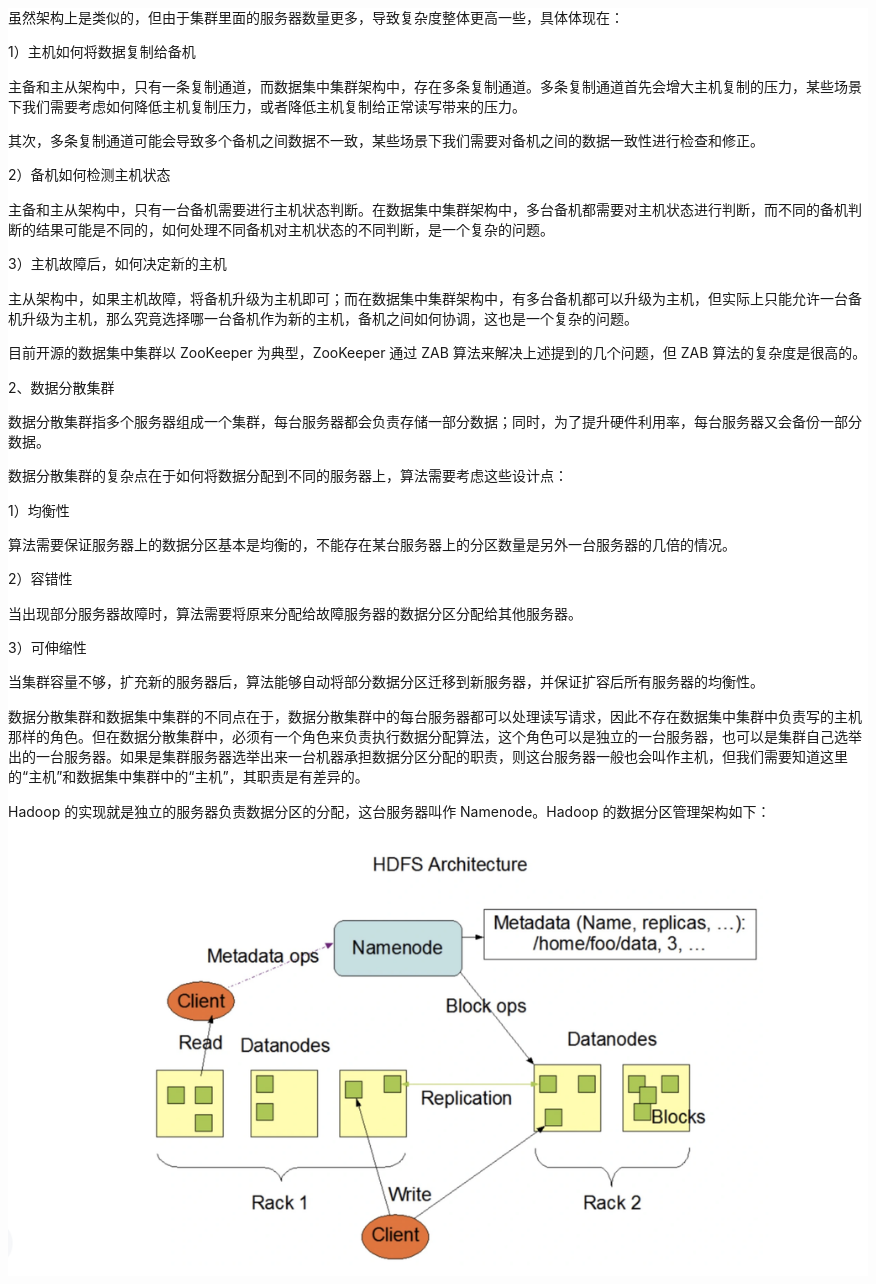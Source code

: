 
虽然架构上是类似的，但由于集群里面的服务器数量更多，导致复杂度整体更高一些，具体体现在：

1）主机如何将数据复制给备机

主备和主从架构中，只有一条复制通道，而数据集中集群架构中，存在多条复制通道。多条复制通道首先会增大主机复制的压力，某些场景下我们需要考虑如何降低主机复制压力，或者降低主机复制给正常读写带来的压力。

其次，多条复制通道可能会导致多个备机之间数据不一致，某些场景下我们需要对备机之间的数据一致性进行检查和修正。

2）备机如何检测主机状态

主备和主从架构中，只有一台备机需要进行主机状态判断。在数据集中集群架构中，多台备机都需要对主机状态进行判断，而不同的备机判断的结果可能是不同的，如何处理不同备机对主机状态的不同判断，是一个复杂的问题。

3）主机故障后，如何决定新的主机

主从架构中，如果主机故障，将备机升级为主机即可；而在数据集中集群架构中，有多台备机都可以升级为主机，但实际上只能允许一台备机升级为主机，那么究竟选择哪一台备机作为新的主机，备机之间如何协调，这也是一个复杂的问题。

目前开源的数据集中集群以 ZooKeeper 为典型，ZooKeeper 通过 ZAB 算法来解决上述提到的几个问题，但 ZAB 算法的复杂度是很高的。

2、数据分散集群

数据分散集群指多个服务器组成一个集群，每台服务器都会负责存储一部分数据；同时，为了提升硬件利用率，每台服务器又会备份一部分数据。

数据分散集群的复杂点在于如何将数据分配到不同的服务器上，算法需要考虑这些设计点：

1）均衡性

算法需要保证服务器上的数据分区基本是均衡的，不能存在某台服务器上的分区数量是另外一台服务器的几倍的情况。

2）容错性

当出现部分服务器故障时，算法需要将原来分配给故障服务器的数据分区分配给其他服务器。

3）可伸缩性

当集群容量不够，扩充新的服务器后，算法能够自动将部分数据分区迁移到新服务器，并保证扩容后所有服务器的均衡性。

数据分散集群和数据集中集群的不同点在于，数据分散集群中的每台服务器都可以处理读写请求，因此不存在数据集中集群中负责写的主机那样的角色。但在数据分散集群中，必须有一个角色来负责执行数据分配算法，这个角色可以是独立的一台服务器，也可以是集群自己选举出的一台服务器。如果是集群服务器选举出来一台机器承担数据分区分配的职责，则这台服务器一般也会叫作主机，但我们需要知道这里的“主机”和数据集中集群中的“主机”，其职责是有差异的。

Hadoop 的实现就是独立的服务器负责数据分区的分配，这台服务器叫作 Namenode。Hadoop 的数据分区管理架构如下：

![architecture-high-availability_15.png](./imgs/architecture-high-availability_15.png)
